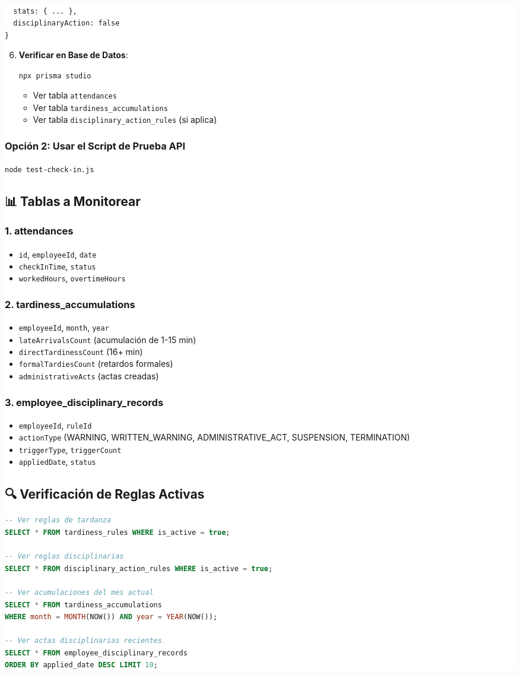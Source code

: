    ```
     stats: { ... },
     disciplinaryAction: false
   }
   ```

6. **Verificar en Base de Datos**:
   ```bash
   npx prisma studio
   ```
   - Ver tabla `attendances`
   - Ver tabla `tardiness_accumulations`
   - Ver tabla `disciplinary_action_rules` (si aplica)

### Opción 2: Usar el Script de Prueba API

```bash
node test-check-in.js
```

## 📊 Tablas a Monitorear

### 1. attendances
- `id`, `employeeId`, `date`
- `checkInTime`, `status`
- `workedHours`, `overtimeHours`

### 2. tardiness_accumulations
- `employeeId`, `month`, `year`
- `lateArrivalsCount` (acumulación de 1-15 min)
- `directTardinessCount` (16+ min)
- `formalTardiesCount` (retardos formales)
- `administrativeActs` (actas creadas)

### 3. employee_disciplinary_records
- `employeeId`, `ruleId`
- `actionType` (WARNING, WRITTEN_WARNING, ADMINISTRATIVE_ACT, SUSPENSION, TERMINATION)
- `triggerType`, `triggerCount`
- `appliedDate`, `status`

## 🔍 Verificación de Reglas Activas

```sql
-- Ver reglas de tardanza
SELECT * FROM tardiness_rules WHERE is_active = true;

-- Ver reglas disciplinarias
SELECT * FROM disciplinary_action_rules WHERE is_active = true;

-- Ver acumulaciones del mes actual
SELECT * FROM tardiness_accumulations
WHERE month = MONTH(NOW()) AND year = YEAR(NOW());

-- Ver actas disciplinarias recientes
SELECT * FROM employee_disciplinary_records
ORDER BY applied_date DESC LIMIT 10;
```
